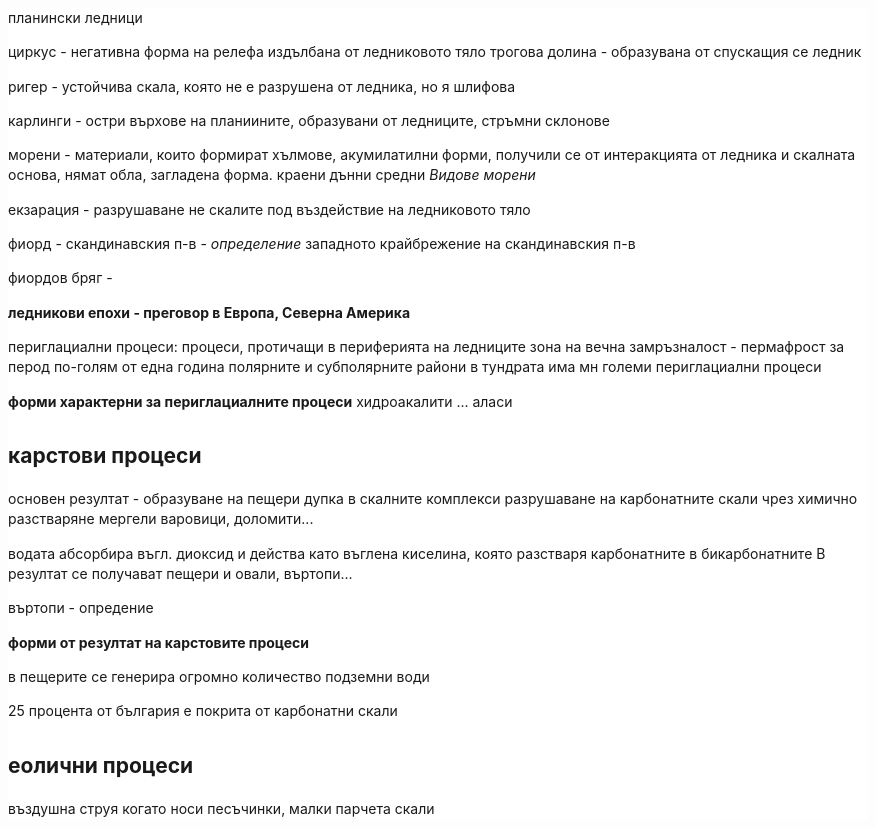 планински ледници

циркус - негативна форма на релефа издълбана от ледниковото тяло
трогова долина  - образувана от спускащия се ледник

ригер - устойчива скала, която не е разрушена от ледника, но я шлифова

карлинги - остри върхове на планиините, образувани от ледниците, стръмни склонове

морени - материали, които формират хълмове, акумилатилни форми, получили се от интеракцията от ледника и скалната основа, нямат обла, загладена форма.
краени 
дънни
средни
*Видове морени*

екзарация - разрушаване не скалите под въздействие на ледниковото тяло

фиорд - скандинавския п-в - *определение* 
западното крайбрежение на скандинавския п-в

фиордов бряг - 

**ледникови епохи - преговор в Европа, Северна Америка**

периглациални процеси: процеси, протичащи в периферията на ледниците
зона на вечна замръзналост - пермафрост
за перод по-голям от една година
полярните и субполярните райони
в тундрата има мн големи периглациални процеси

**форми характерни за периглациалните процеси**
хидроакалити
...
аласи

## карстови процеси

основен резултат - образуване на пещери
дупка в скалните комплекси
разрушаване на карбонатните скали чрез химично разстваряне
мергели варовици, доломити...

водата абсорбира въгл. диоксид и действа като въглена киселина, която разстваря карбонатните в бикарбонатните
В резултат се получават пещери и овали, въртопи...

въртопи - опредение

**форми от резултат на карстовите процеси**

в пещерите се генерира огромно количество подземни води

25 процента от българия е покрита от карбонатни скали

## еолични процеси
въздушна струя
когато носи песъчинки, малки парчета скали
